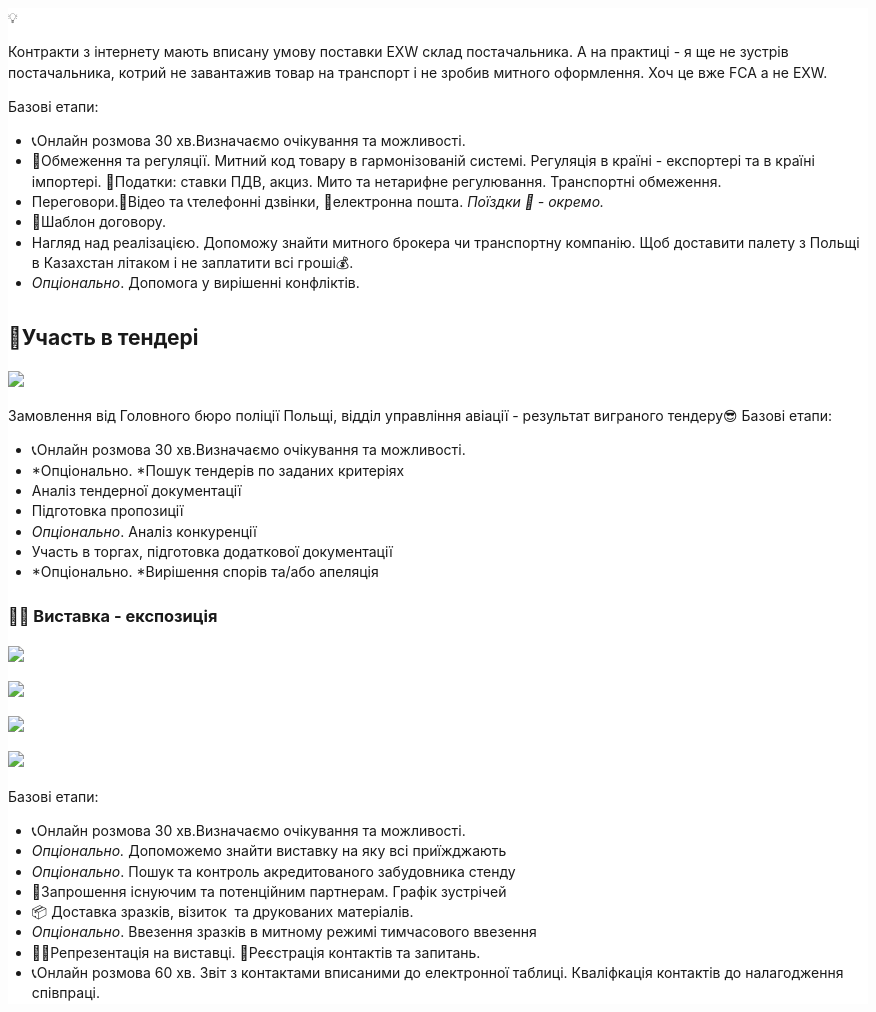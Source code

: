 💡

Контракти з інтернету мають вписану умову поставки EXW склад постачальника. А на практиці - я ще не зустрів постачальника, котрий не завантажив товар на транспорт і не зробив митного оформлення. Хоч це вже FCA а не EXW.

Базові етапи:

- 📞Онлайн розмова 30 хв.Визначаємо очікування та можливості.
- 🚦Обмеження та регуляції. Митний код товару в гармонізованій системі. Регуляція в країні - експортері та в країні імпортері. 💸Податки: ставки ПДВ, акциз. Мито та нетарифне регулювання. Транспортні обмеження. 
- Переговори.🎥Відео та 📞телефонні дзвінки, 📧електронна пошта. *Поїздки 🚗 - окремо.*
- 📝Шаблон договору. 
- Нагляд над реалізацією. Допоможу знайти митного брокера чи транспортну компанію. Щоб доставити палету з Польщі в Казахстан літаком і не заплатити всі гроші💰.
- *Опціонально*. Допомога у вирішенні конфліктів.

## 🔐Участь в тендері ‌

![](__GHOST_URL__/content/images/2022/01/KGP_Order.jpg)

Замовлення від Головного бюро поліції Польщі, відділ управління авіації - результат виграного тендеру😎
Базові етапи:

- 📞Онлайн розмова 30 хв.Визначаємо очікування та можливості.
- *Опціонально. *Пошук тендерів по заданих критеріях
- Аналіз тендерної документації
- Підготовка пропозиції
- *Опціонально*. Аналіз конкуренції
- Участь в торгах, підготовка додаткової документації
- *Опціонально. *Вирішення спорів та/або апеляція

### 🤵‍♂️ Виставка - експозиція

![](__GHOST_URL__/content/images/2022/01/IMG_0054.jpeg)

![](__GHOST_URL__/content/images/2022/01/IMG_0051.jpeg)

![](__GHOST_URL__/content/images/2022/01/IMG_0050.jpeg)

![](__GHOST_URL__/content/images/2022/01/IMG_1917.jpeg)

Базові етапи:

- 📞Онлайн розмова 30 хв.Визначаємо очікування та можливості.
- *Опціонально.* Допоможемо знайти виставку на яку всі приїжджають
- *Опціонально*. Пошук та контроль акредитованого забудовника стенду
- 📨Запрошення існуючим та потенційним партнерам. Графік зустрічей
- 📦 Доставка зразків, візиток  та друкованих матеріалів.
- *Опціонально*. Ввезення зразків в митному режимі тимчасового ввезення
- 💁‍♂️Репрезентація на виставці. 📝Реєстрація контактів та запитань.
- 📞Онлайн розмова 60 хв. Звіт з контактами вписаними до електронної таблиці. Кваліфкація контактів до налагодження співпраці.
